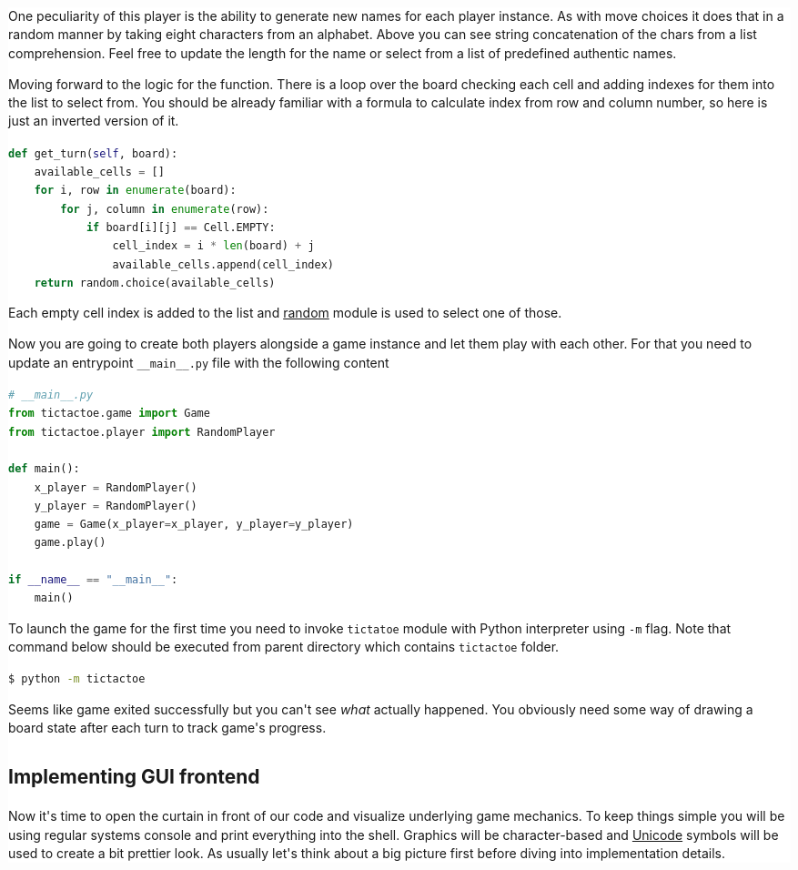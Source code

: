One peculiarity of this player is the ability to generate new names for each player instance. As with move choices it does that in a random manner by taking eight characters from an alphabet. Above you can see string concatenation of the chars from a list comprehension. Feel free to update the length for the name or select from a list of predefined authentic names.

Moving forward to the logic for the function. There is a loop over the board checking each cell and adding indexes for them into the list to select from. You should be already familiar with a formula to calculate index from row and column number, so here is just an inverted version of it.

```python
def get_turn(self, board):
    available_cells = []
    for i, row in enumerate(board):
        for j, column in enumerate(row):
            if board[i][j] == Cell.EMPTY:
                cell_index = i * len(board) + j
                available_cells.append(cell_index)
    return random.choice(available_cells)
```

Each empty cell index is added to the list and [random](https://docs.python.org/3/library/random.html) module is used to select one of those.

Now you are going to create both players alongside a game instance and let them play with each other. For that you need to update an entrypoint `__main__.py` file with the following content

```python
# __main__.py
from tictactoe.game import Game
from tictactoe.player import RandomPlayer

def main():
    x_player = RandomPlayer()
    y_player = RandomPlayer()
    game = Game(x_player=x_player, y_player=y_player)
    game.play()

if __name__ == "__main__":
    main()
```

To launch the game for the first time you need to invoke `tictatoe` module with Python interpreter using `-m` flag. Note that command below should be executed from parent directory which contains `tictactoe` folder.

```bash
$ python -m tictactoe
```

Seems like game exited successfully but you can't see *what* actually happened. You obviously need some way of drawing a board state after each turn to track game's progress.

## Implementing GUI frontend

Now it's time to open the curtain in front of our code and visualize underlying game mechanics. To keep things simple you will be using regular systems console and print everything into the shell. Graphics will be character-based and [Unicode](https://en.wikipedia.org/wiki/Unicode) symbols will be used to create a bit prettier look. As usually let's think about a big picture first before diving into implementation details.
